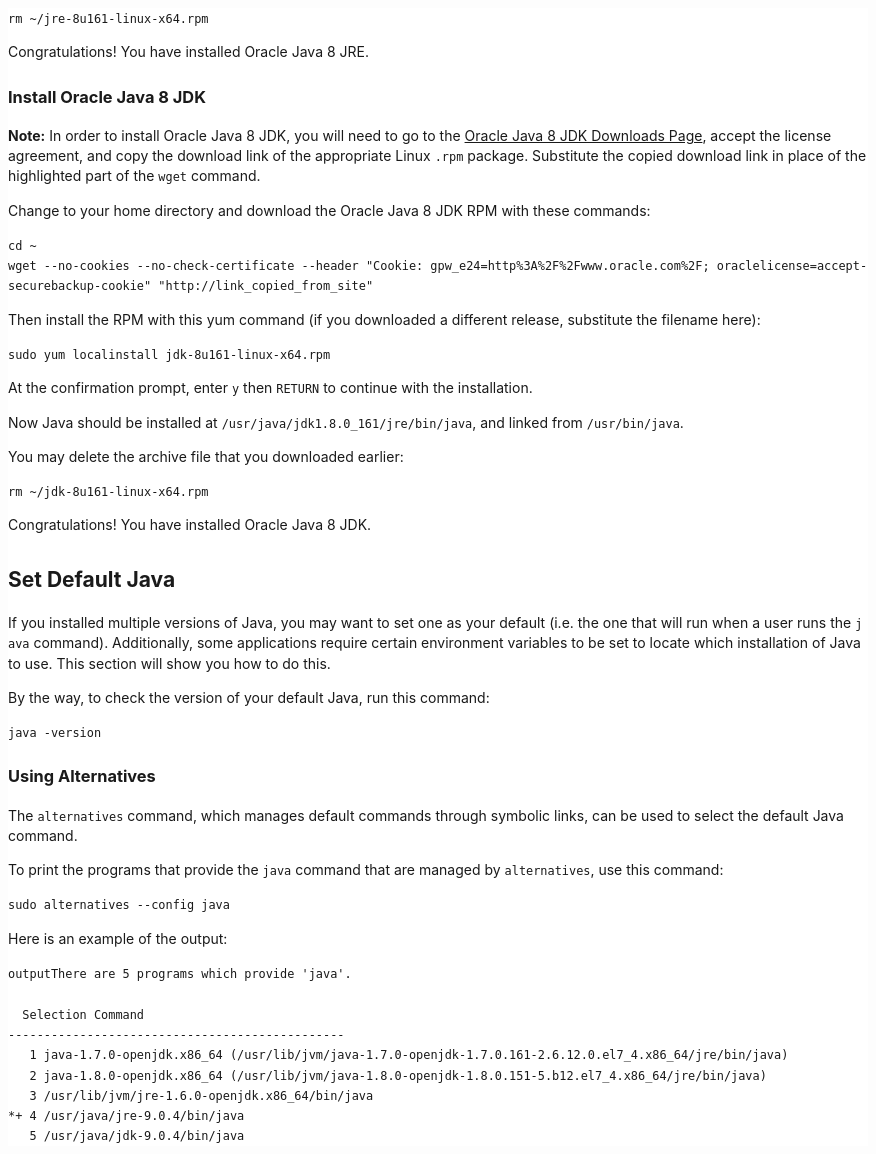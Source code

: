     rm ~/jre-8u161-linux-x64.rpm

Congratulations! You have installed Oracle Java 8 JRE.

### Install Oracle Java 8 JDK

**Note:** In order to install Oracle Java 8 JDK, you will need to go to the [Oracle Java 8 JDK Downloads Page](http://www.oracle.com/technetwork/java/javase/downloads/jdk8-downloads-2133151.html), accept the license agreement, and copy the download link of the appropriate Linux `.rpm` package. Substitute the copied download link in place of the highlighted part of the `wget` command.

Change to your home directory and download the Oracle Java 8 JDK RPM with these commands:

    cd ~
    wget --no-cookies --no-check-certificate --header "Cookie: gpw_e24=http%3A%2F%2Fwww.oracle.com%2F; oraclelicense=accept-securebackup-cookie" "http://link_copied_from_site"

Then install the RPM with this yum command (if you downloaded a different release, substitute the filename here):

    sudo yum localinstall jdk-8u161-linux-x64.rpm

At the confirmation prompt, enter `y` then `RETURN` to continue with the installation.

Now Java should be installed at `/usr/java/jdk1.8.0_161/jre/bin/java`, and linked from `/usr/bin/java`.

You may delete the archive file that you downloaded earlier:

    rm ~/jdk-8u161-linux-x64.rpm

Congratulations! You have installed Oracle Java 8 JDK.

## Set Default Java

If you installed multiple versions of Java, you may want to set one as your default (i.e. the one that will run when a user runs the `java` command). Additionally, some applications require certain environment variables to be set to locate which installation of Java to use. This section will show you how to do this.

By the way, to check the version of your default Java, run this command:

    java -version

### Using Alternatives

The `alternatives` command, which manages default commands through symbolic links, can be used to select the default Java command.

To print the programs that provide the `java` command that are managed by `alternatives`, use this command:

    sudo alternatives --config java

Here is an example of the output:

    outputThere are 5 programs which provide 'java'.
    
      Selection Command
    -----------------------------------------------
       1 java-1.7.0-openjdk.x86_64 (/usr/lib/jvm/java-1.7.0-openjdk-1.7.0.161-2.6.12.0.el7_4.x86_64/jre/bin/java)
       2 java-1.8.0-openjdk.x86_64 (/usr/lib/jvm/java-1.8.0-openjdk-1.8.0.151-5.b12.el7_4.x86_64/jre/bin/java)
       3 /usr/lib/jvm/jre-1.6.0-openjdk.x86_64/bin/java
    *+ 4 /usr/java/jre-9.0.4/bin/java
       5 /usr/java/jdk-9.0.4/bin/java
    